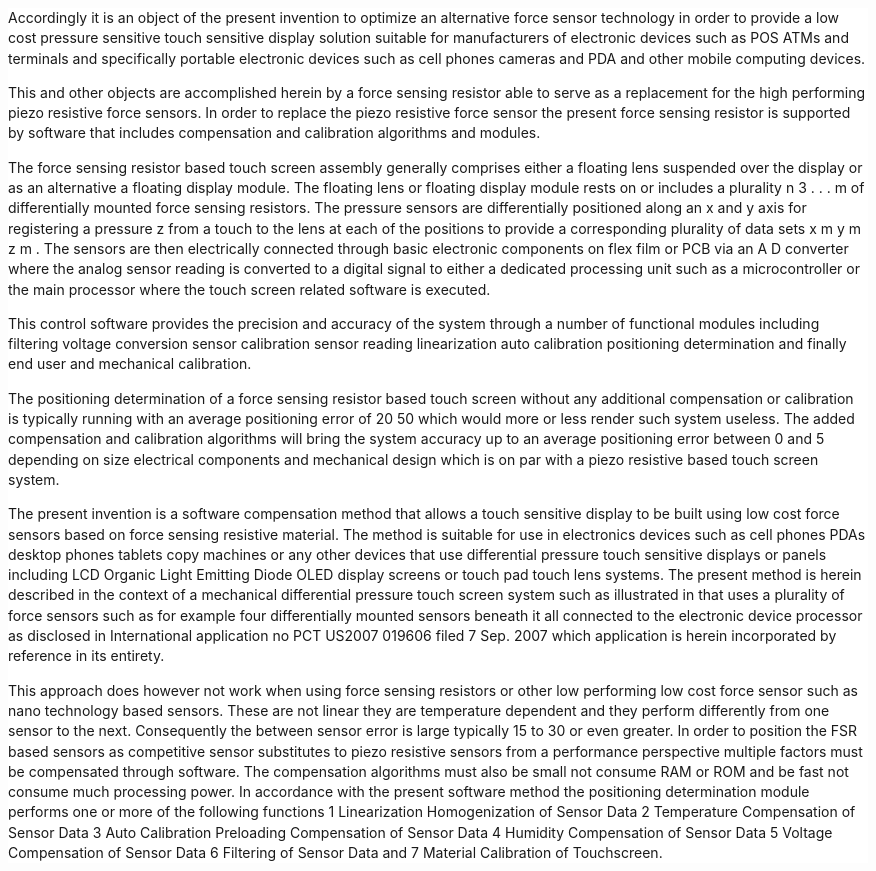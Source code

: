Accordingly it is an object of the present invention to optimize an alternative force sensor technology in order to provide a low cost pressure sensitive touch sensitive display solution suitable for manufacturers of electronic devices such as POS ATMs and terminals and specifically portable electronic devices such as cell phones cameras and PDA and other mobile computing devices.

This and other objects are accomplished herein by a force sensing resistor able to serve as a replacement for the high performing piezo resistive force sensors. In order to replace the piezo resistive force sensor the present force sensing resistor is supported by software that includes compensation and calibration algorithms and modules.

The force sensing resistor based touch screen assembly generally comprises either a floating lens suspended over the display or as an alternative a floating display module. The floating lens or floating display module rests on or includes a plurality n 3 . . . m of differentially mounted force sensing resistors. The pressure sensors are differentially positioned along an x and y axis for registering a pressure z from a touch to the lens at each of the positions to provide a corresponding plurality of data sets x m y m z m . The sensors are then electrically connected through basic electronic components on flex film or PCB via an A D converter where the analog sensor reading is converted to a digital signal to either a dedicated processing unit such as a microcontroller or the main processor where the touch screen related software is executed.

This control software provides the precision and accuracy of the system through a number of functional modules including filtering voltage conversion sensor calibration sensor reading linearization auto calibration positioning determination and finally end user and mechanical calibration.

The positioning determination of a force sensing resistor based touch screen without any additional compensation or calibration is typically running with an average positioning error of 20 50 which would more or less render such system useless. The added compensation and calibration algorithms will bring the system accuracy up to an average positioning error between 0 and 5 depending on size electrical components and mechanical design which is on par with a piezo resistive based touch screen system.

The present invention is a software compensation method that allows a touch sensitive display to be built using low cost force sensors based on force sensing resistive material. The method is suitable for use in electronics devices such as cell phones PDAs desktop phones tablets copy machines or any other devices that use differential pressure touch sensitive displays or panels including LCD Organic Light Emitting Diode OLED display screens or touch pad touch lens systems. The present method is herein described in the context of a mechanical differential pressure touch screen system such as illustrated in that uses a plurality of force sensors such as for example four differentially mounted sensors beneath it all connected to the electronic device processor as disclosed in International application no PCT US2007 019606 filed 7 Sep. 2007 which application is herein incorporated by reference in its entirety.

This approach does however not work when using force sensing resistors or other low performing low cost force sensor such as nano technology based sensors. These are not linear they are temperature dependent and they perform differently from one sensor to the next. Consequently the between sensor error is large typically 15 to 30 or even greater. In order to position the FSR based sensors as competitive sensor substitutes to piezo resistive sensors from a performance perspective multiple factors must be compensated through software. The compensation algorithms must also be small not consume RAM or ROM and be fast not consume much processing power. In accordance with the present software method the positioning determination module performs one or more of the following functions 1 Linearization Homogenization of Sensor Data 2 Temperature Compensation of Sensor Data 3 Auto Calibration Preloading Compensation of Sensor Data 4 Humidity Compensation of Sensor Data 5 Voltage Compensation of Sensor Data 6 Filtering of Sensor Data and 7 Material Calibration of Touchscreen.
